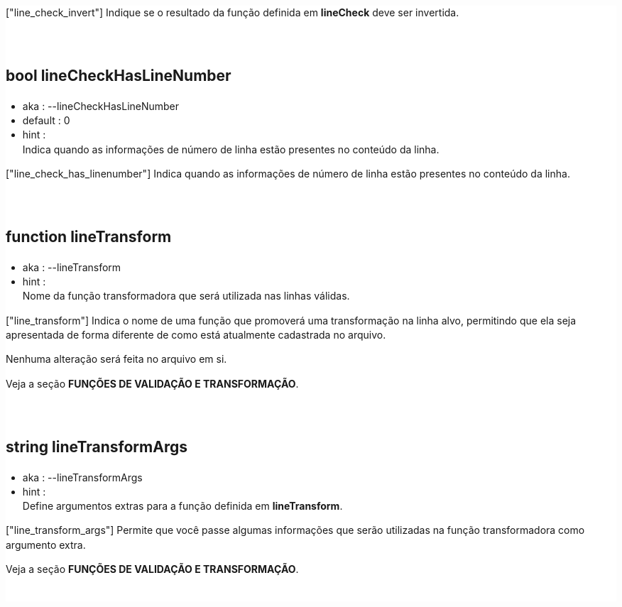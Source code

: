 ["line_check_invert"]
Indique se o resultado da função definida em **lineCheck** deve ser invertida.



&nbsp;


## bool lineCheckHasLineNumber

- aka       : --lineCheckHasLineNumber
- default   : 0
- hint      :  
  Indica quando as informações de número de linha estão presentes no conteúdo 
  da linha.

["line_check_has_linenumber"]
Indica quando as informações de número de linha estão presentes no conteúdo da 
linha.





&nbsp;

## function lineTransform

- aka       : --lineTransform
- hint      :  
  Nome da função transformadora que será utilizada nas linhas válidas.

["line_transform"]
Indica o nome de uma função que promoverá uma transformação na linha alvo, 
permitindo que ela seja apresentada de forma diferente de como está atualmente 
cadastrada no arquivo.

Nenhuma alteração será feita no arquivo em si.

Veja a seção **FUNÇÕES DE VALIDAÇÃO E TRANSFORMAÇÃO**.


&nbsp;

## string lineTransformArgs

- aka       : --lineTransformArgs
- hint      :  
  Define argumentos extras para a função definida em **lineTransform**.

["line_transform_args"]
Permite que você passe algumas informações que serão utilizadas na função 
transformadora como argumento extra.

Veja a seção **FUNÇÕES DE VALIDAÇÃO E TRANSFORMAÇÃO**.


&nbsp;
